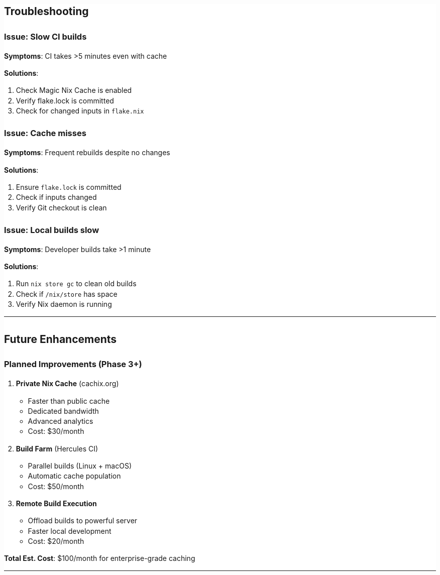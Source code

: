 
## Troubleshooting

### Issue: Slow CI builds

**Symptoms**: CI takes >5 minutes even with cache

**Solutions**:
1. Check Magic Nix Cache is enabled
2. Verify flake.lock is committed
3. Check for changed inputs in `flake.nix`

### Issue: Cache misses

**Symptoms**: Frequent rebuilds despite no changes

**Solutions**:
1. Ensure `flake.lock` is committed
2. Check if inputs changed
3. Verify Git checkout is clean

### Issue: Local builds slow

**Symptoms**: Developer builds take >1 minute

**Solutions**:
1. Run `nix store gc` to clean old builds
2. Check if `/nix/store` has space
3. Verify Nix daemon is running

---

## Future Enhancements

### Planned Improvements (Phase 3+)

1. **Private Nix Cache** (cachix.org)
   - Faster than public cache
   - Dedicated bandwidth
   - Advanced analytics
   - Cost: $30/month

2. **Build Farm** (Hercules CI)
   - Parallel builds (Linux + macOS)
   - Automatic cache population
   - Cost: $50/month

3. **Remote Build Execution**
   - Offload builds to powerful server
   - Faster local development
   - Cost: $20/month

**Total Est. Cost**: $100/month for enterprise-grade caching

---